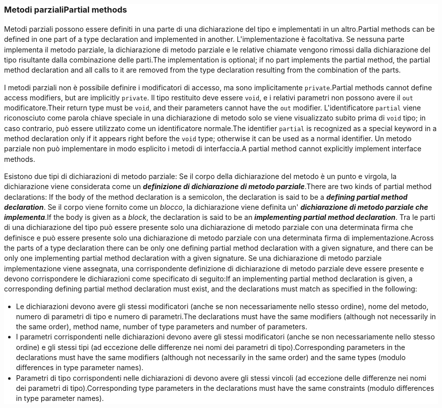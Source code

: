 ### <a name="partial-methods"></a><span data-ttu-id="7a6f8-356">Metodi parziali</span><span class="sxs-lookup"><span data-stu-id="7a6f8-356">Partial methods</span></span>

<span data-ttu-id="7a6f8-357">Metodi parziali possono essere definiti in una parte di una dichiarazione del tipo e implementati in un altro.</span><span class="sxs-lookup"><span data-stu-id="7a6f8-357">Partial methods can be defined in one part of a type declaration and implemented in another.</span></span> <span data-ttu-id="7a6f8-358">L'implementazione è facoltativa. Se nessuna parte implementa il metodo parziale, la dichiarazione di metodo parziale e le relative chiamate vengono rimossi dalla dichiarazione del tipo risultante dalla combinazione delle parti.</span><span class="sxs-lookup"><span data-stu-id="7a6f8-358">The implementation is optional; if no part implements the partial method, the partial method declaration and all calls to it are removed from the type declaration resulting from the combination of the parts.</span></span>

<span data-ttu-id="7a6f8-359">I metodi parziali non è possibile definire i modificatori di accesso, ma sono implicitamente `private`.</span><span class="sxs-lookup"><span data-stu-id="7a6f8-359">Partial methods cannot define access modifiers, but are implicitly `private`.</span></span> <span data-ttu-id="7a6f8-360">Il tipo restituito deve essere `void`, e i relativi parametri non possono avere il `out` modificatore.</span><span class="sxs-lookup"><span data-stu-id="7a6f8-360">Their return type must be `void`, and their parameters cannot have the `out` modifier.</span></span> <span data-ttu-id="7a6f8-361">L'identificatore `partial` viene riconosciuto come parola chiave speciale in una dichiarazione di metodo solo se viene visualizzato subito prima di `void` tipo; in caso contrario, può essere utilizzato come un identificatore normale.</span><span class="sxs-lookup"><span data-stu-id="7a6f8-361">The identifier `partial` is recognized as a special keyword in a method declaration only if it appears right before the `void` type; otherwise it can be used as a normal identifier.</span></span> <span data-ttu-id="7a6f8-362">Un metodo parziale non può implementare in modo esplicito i metodi di interfaccia.</span><span class="sxs-lookup"><span data-stu-id="7a6f8-362">A partial method cannot explicitly implement interface methods.</span></span>

<span data-ttu-id="7a6f8-363">Esistono due tipi di dichiarazioni di metodo parziale: Se il corpo della dichiarazione del metodo è un punto e virgola, la dichiarazione viene considerata come un ***definizione di dichiarazione di metodo parziale***.</span><span class="sxs-lookup"><span data-stu-id="7a6f8-363">There are two kinds of partial method declarations: If the body of the method declaration is a semicolon, the declaration is said to be a ***defining partial method declaration***.</span></span> <span data-ttu-id="7a6f8-364">Se il corpo viene fornito come un *blocco*, la dichiarazione viene definita un' ***dichiarazione di metodo parziale che implementa***.</span><span class="sxs-lookup"><span data-stu-id="7a6f8-364">If the body is given as a *block*, the declaration is said to be an ***implementing partial method declaration***.</span></span> <span data-ttu-id="7a6f8-365">Tra le parti di una dichiarazione del tipo può essere presente solo una dichiarazione di metodo parziale con una determinata firma che definisce e può essere presente solo una dichiarazione di metodo parziale con una determinata firma di implementazione.</span><span class="sxs-lookup"><span data-stu-id="7a6f8-365">Across the parts of a type declaration there can be only one defining partial method declaration with a given signature, and there can be only one implementing partial method declaration with a given signature.</span></span> <span data-ttu-id="7a6f8-366">Se una dichiarazione di metodo parziale implementazione viene assegnata, una corrispondente definizione di dichiarazione di metodo parziale deve essere presente e devono corrispondere le dichiarazioni come specificato di seguito:</span><span class="sxs-lookup"><span data-stu-id="7a6f8-366">If an implementing partial method declaration is given, a corresponding defining partial method declaration must exist, and the declarations must match as specified in the following:</span></span>

* <span data-ttu-id="7a6f8-367">Le dichiarazioni devono avere gli stessi modificatori (anche se non necessariamente nello stesso ordine), nome del metodo, numero di parametri di tipo e numero di parametri.</span><span class="sxs-lookup"><span data-stu-id="7a6f8-367">The declarations must have the same modifiers (although not necessarily in the same order), method name, number of type parameters and number of parameters.</span></span>
* <span data-ttu-id="7a6f8-368">I parametri corrispondenti nelle dichiarazioni devono avere gli stessi modificatori (anche se non necessariamente nello stesso ordine) e gli stessi tipi (ad eccezione delle differenze nei nomi dei parametri di tipo).</span><span class="sxs-lookup"><span data-stu-id="7a6f8-368">Corresponding parameters in the declarations must have the same modifiers (although not necessarily in the same order) and the same types (modulo differences in type parameter names).</span></span>
* <span data-ttu-id="7a6f8-369">Parametri di tipo corrispondenti nelle dichiarazioni di devono avere gli stessi vincoli (ad eccezione delle differenze nei nomi dei parametri di tipo).</span><span class="sxs-lookup"><span data-stu-id="7a6f8-369">Corresponding type parameters in the declarations must have the same constraints (modulo differences in type parameter names).</span></span>
